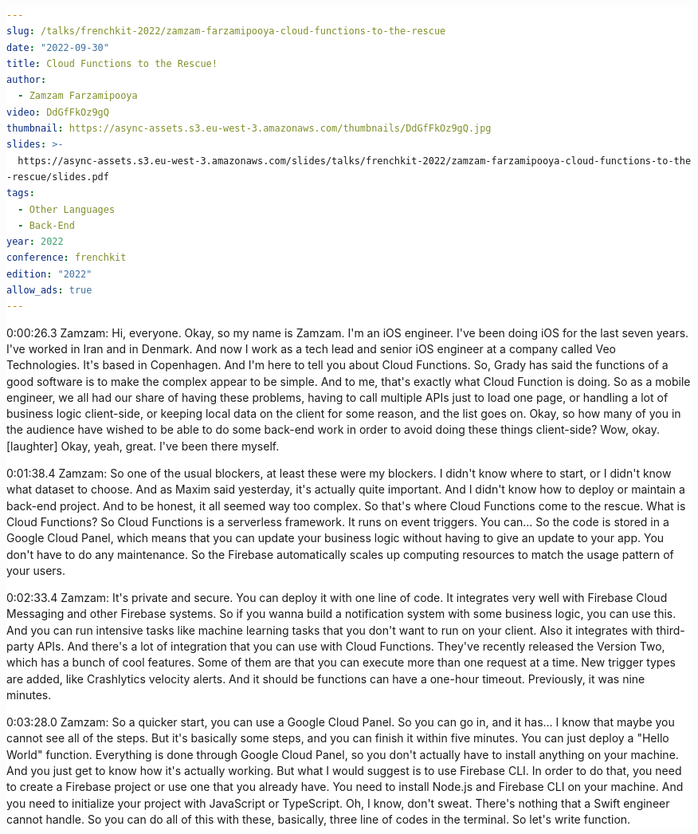 ```yaml
---
slug: /talks/frenchkit-2022/zamzam-farzamipooya-cloud-functions-to-the-rescue
date: "2022-09-30"
title: Cloud Functions to the Rescue!
author:
  - Zamzam Farzamipooya
video: DdGfFkOz9gQ
thumbnail: https://async-assets.s3.eu-west-3.amazonaws.com/thumbnails/DdGfFkOz9gQ.jpg
slides: >-
  https://async-assets.s3.eu-west-3.amazonaws.com/slides/talks/frenchkit-2022/zamzam-farzamipooya-cloud-functions-to-the-rescue/slides.pdf
tags:
  - Other Languages
  - Back-End
year: 2022
conference: frenchkit
edition: "2022"
allow_ads: true
---
```


0:00:26.3 Zamzam: Hi, everyone. Okay, so my name is Zamzam. I'm an iOS engineer. I've been doing iOS for the last seven years. I've worked in Iran and in Denmark. And now I work as a tech lead and senior iOS engineer at a company called Veo Technologies. It's based in Copenhagen. And I'm here to tell you about Cloud Functions. So, Grady has said the functions of a good software is to make the complex appear to be simple. And to me, that's exactly what Cloud Function is doing. So as a mobile engineer, we all had our share of having these problems, having to call multiple APIs just to load one page, or handling a lot of business logic client-side, or keeping local data on the client for some reason, and the list goes on. Okay, so how many of you in the audience have wished to be able to do some back-end work in order to avoid doing these things client-side? Wow, okay. [laughter] Okay, yeah, great. I've been there myself.

0:01:38.4 Zamzam: So one of the usual blockers, at least these were my blockers. I didn't know where to start, or I didn't know what dataset to choose. And as Maxim said yesterday, it's actually quite important. And I didn't know how to deploy or maintain a back-end project. And to be honest, it all seemed way too complex. So that's where Cloud Functions come to the rescue. What is Cloud Functions? So Cloud Functions is a serverless framework. It runs on event triggers. You can... So the code is stored in a Google Cloud Panel, which means that you can update your business logic without having to give an update to your app. You don't have to do any maintenance. So the Firebase automatically scales up computing resources to match the usage pattern of your users.

0:02:33.4 Zamzam: It's private and secure. You can deploy it with one line of code. It integrates very well with Firebase Cloud Messaging and other Firebase systems. So if you wanna build a notification system with some business logic, you can use this. And you can run intensive tasks like machine learning tasks that you don't want to run on your client. Also it integrates with third-party APIs. And there's a lot of integration that you can use with Cloud Functions. They've recently released the Version Two, which has a bunch of cool features. Some of them are that you can execute more than one request at a time. New trigger types are added, like Crashlytics velocity alerts. And it should be functions can have a one-hour timeout. Previously, it was nine minutes.

0:03:28.0 Zamzam: So a quicker start, you can use a Google Cloud Panel. So you can go in, and it has... I know that maybe you cannot see all of the steps. But it's basically some steps, and you can finish it within five minutes. You can just deploy a "Hello World" function. Everything is done through Google Cloud Panel, so you don't actually have to install anything on your machine. And you just get to know how it's actually working. But what I would suggest is to use Firebase CLI. In order to do that, you need to create a Firebase project or use one that you already have. You need to install Node.js and Firebase CLI on your machine. And you need to initialize your project with JavaScript or TypeScript. Oh, I know, don't sweat. There's nothing that a Swift engineer cannot handle. So you can do all of this with these, basically, three line of codes in the terminal. So let's write function.
